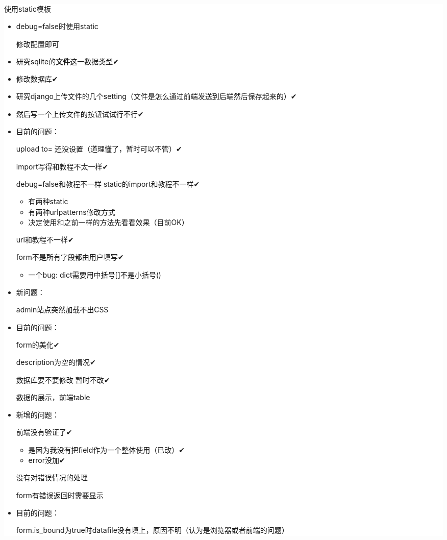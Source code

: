   使用static模板

+ debug=false时使用static 

  修改配置即可




+ 研究sqlite的**文件**这一数据类型✔
+ 修改数据库✔
+ 研究django上传文件的几个setting（文件是怎么通过前端发送到后端然后保存起来的）✔
+ 然后写一个上传文件的按钮试试行不行✔



+ 目前的问题：

  upload to= 还没设置（道理懂了，暂时可以不管）✔

  import写得和教程不太一样✔

  debug=false和教程不一样 static的import和教程不一样✔

  + 有两种static
  + 有两种urlpatterns修改方式
  + 决定使用和之前一样的方法先看看效果（目前OK）

  url和教程不一样✔

  form不是所有字段都由用户填写✔

  + 一个bug: dict需要用中括号[]不是小括号()
  
+ 新问题：

  admin站点突然加载不出CSS




+ 目前的问题：

  form的美化✔

  description为空的情况✔

  数据库要不要修改 暂时不改✔

  数据的展示，前端table
  
+ 新增的问题：

  前端没有验证了✔
  
  + 是因为我没有把field作为一个整体使用（已改）✔
  + error没加✔
  
  没有对错误情况的处理
  
  form有错误返回时需要显示



+ 目前的问题：

  form.is_bound为true时datafile没有填上，原因不明（认为是浏览器或者前端的问题）
